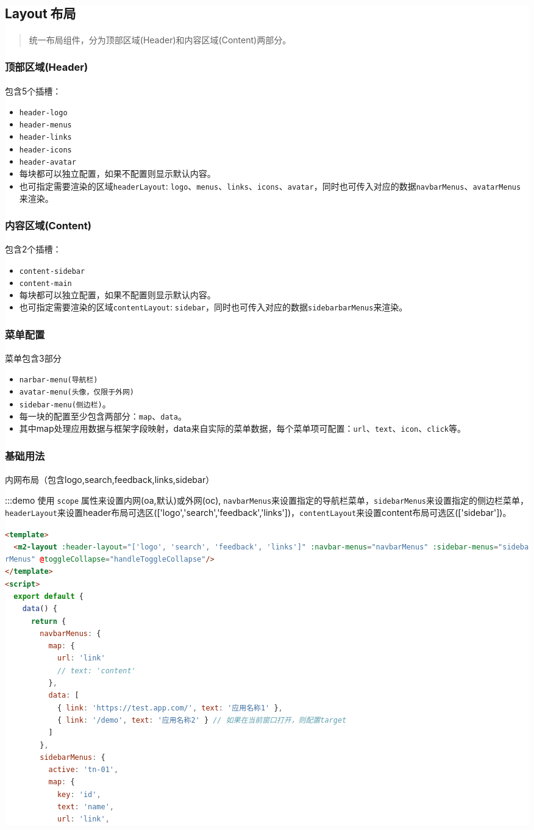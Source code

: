 ## Layout 布局
> 统一布局组件，分为顶部区域(Header)和内容区域(Content)两部分。

### 顶部区域(Header)

包含5个插槽：
- `header-logo`
- `header-menus`
- `header-links`
- `header-icons`
- `header-avatar`
- 每块都可以独立配置，如果不配置则显示默认内容。
- 也可指定需要渲染的区域`headerLayout`: `logo`、`menus`、`links`、`icons`、`avatar`，同时也可传入对应的数据`navbarMenus`、`avatarMenus`来渲染。

### 内容区域(Content)

包含2个插槽：
- `content-sidebar`
- `content-main`
- 每块都可以独立配置，如果不配置则显示默认内容。
- 也可指定需要渲染的区域`contentLayout`: `sidebar`，同时也可传入对应的数据`sidebarbarMenus`来渲染。

### 菜单配置
菜单包含3部分
- `narbar-menu(导航栏)`
- `avatar-menu(头像，仅限于外网)`
- `sidebar-menu(侧边栏)`。
- 每一块的配置至少包含两部分：`map`、`data`。
- 其中map处理应用数据与框架字段映射，data来自实际的菜单数据，每个菜单项可配置：`url`、`text`、`icon`、`click`等。

### 基础用法

内网布局（包含logo,search,feedback,links,sidebar）

:::demo 使用 `scope` 属性来设置内网(oa,默认)或外网(oc), `navbarMenus`来设置指定的导航栏菜单，`sidebarMenus`来设置指定的侧边栏菜单，`headerLayout`来设置header布局可选区(['logo','search','feedback','links'])，`contentLayout`来设置content布局可选区(['sidebar'])。
```html
<template>
  <m2-layout :header-layout="['logo', 'search', 'feedback', 'links']" :navbar-menus="navbarMenus" :sidebar-menus="sidebarMenus" @toggleCollapse="handleToggleCollapse"/>
</template>
<script>
  export default {
    data() {
      return {
        navbarMenus: {
          map: {
            url: 'link'
            // text: 'content'
          },
          data: [
            { link: 'https://test.app.com/', text: '应用名称1' },
            { link: '/demo', text: '应用名称2' } // 如果在当前窗口打开，则配置target
          ]
        },
        sidebarMenus: {
          active: 'tn-01',
          map: {
            key: 'id',
            text: 'name',
            url: 'link',
```
